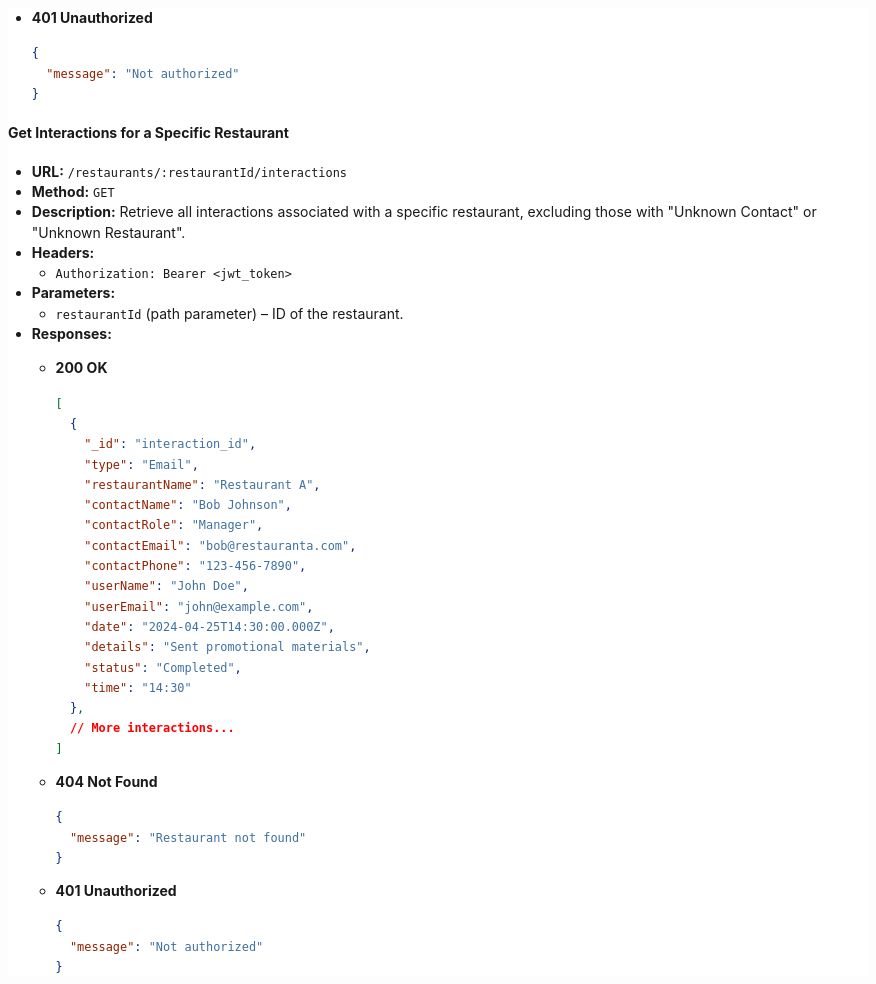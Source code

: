  - **401 Unauthorized**

    ```json
    {
      "message": "Not authorized"
    }
    ```

#### **Get Interactions for a Specific Restaurant**

- **URL:** `/restaurants/:restaurantId/interactions`
- **Method:** `GET`
- **Description:** Retrieve all interactions associated with a specific restaurant, excluding those with "Unknown Contact" or "Unknown Restaurant".
- **Headers:**
  - `Authorization: Bearer <jwt_token>`
- **Parameters:**
  - `restaurantId` (path parameter) – ID of the restaurant.
- **Responses:**
  - **200 OK**

    ```json
    [
      {
        "_id": "interaction_id",
        "type": "Email",
        "restaurantName": "Restaurant A",
        "contactName": "Bob Johnson",
        "contactRole": "Manager",
        "contactEmail": "bob@restauranta.com",
        "contactPhone": "123-456-7890",
        "userName": "John Doe",
        "userEmail": "john@example.com",
        "date": "2024-04-25T14:30:00.000Z",
        "details": "Sent promotional materials",
        "status": "Completed",
        "time": "14:30"
      },
      // More interactions...
    ]
    ```

  - **404 Not Found**

    ```json
    {
      "message": "Restaurant not found"
    }
    ```

  - **401 Unauthorized**

    ```json
    {
      "message": "Not authorized"
    }
    ```
